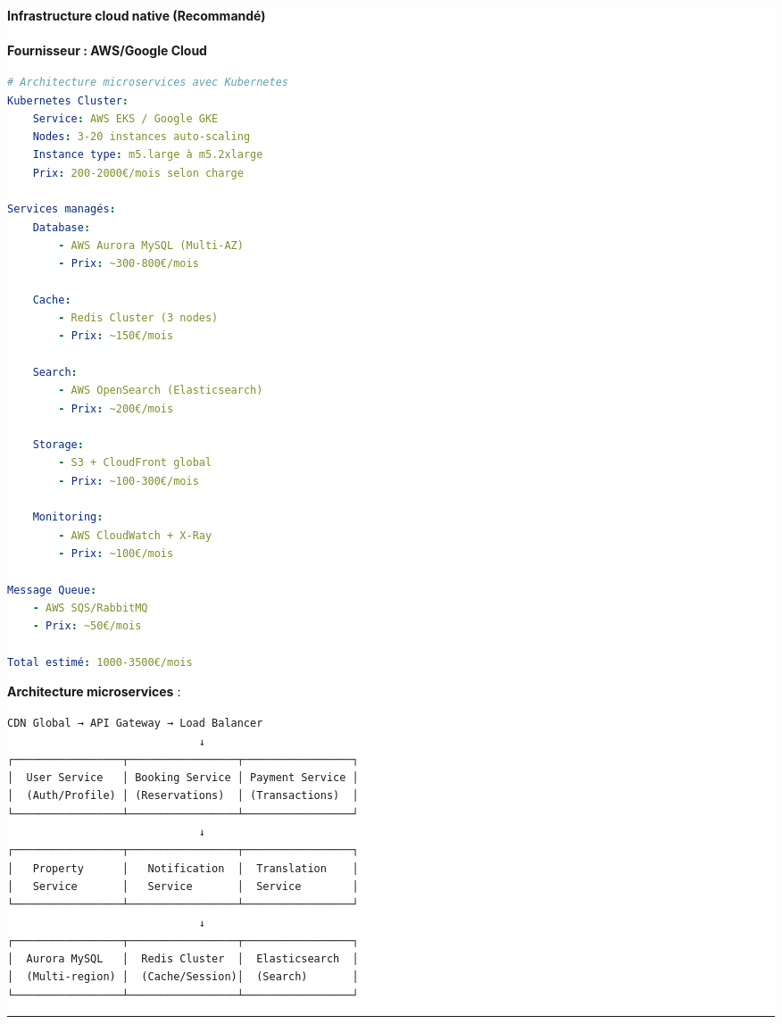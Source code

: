 #### **Infrastructure cloud native (Recommandé)**

**Fournisseur : AWS/Google Cloud**

```yaml
# Architecture microservices avec Kubernetes
Kubernetes Cluster:
    Service: AWS EKS / Google GKE
    Nodes: 3-20 instances auto-scaling
    Instance type: m5.large à m5.2xlarge
    Prix: 200-2000€/mois selon charge

Services managés:
    Database:
        - AWS Aurora MySQL (Multi-AZ)
        - Prix: ~300-800€/mois

    Cache:
        - Redis Cluster (3 nodes)
        - Prix: ~150€/mois

    Search:
        - AWS OpenSearch (Elasticsearch)
        - Prix: ~200€/mois

    Storage:
        - S3 + CloudFront global
        - Prix: ~100-300€/mois

    Monitoring:
        - AWS CloudWatch + X-Ray
        - Prix: ~100€/mois

Message Queue:
    - AWS SQS/RabbitMQ
    - Prix: ~50€/mois

Total estimé: 1000-3500€/mois
```

**Architecture microservices** :

```
CDN Global → API Gateway → Load Balancer
                              ↓
┌─────────────────┬─────────────────┬─────────────────┐
│  User Service   │ Booking Service │ Payment Service │
│  (Auth/Profile) │ (Reservations)  │ (Transactions)  │
└─────────────────┴─────────────────┴─────────────────┘
                              ↓
┌─────────────────┬─────────────────┬─────────────────┐
│   Property      │   Notification  │  Translation    │
│   Service       │   Service       │  Service        │
└─────────────────┴─────────────────┴─────────────────┘
                              ↓
┌─────────────────┬─────────────────┬─────────────────┐
│  Aurora MySQL   │  Redis Cluster  │  Elasticsearch  │
│  (Multi-region) │  (Cache/Session)│  (Search)       │
└─────────────────┴─────────────────┴─────────────────┘
```

---